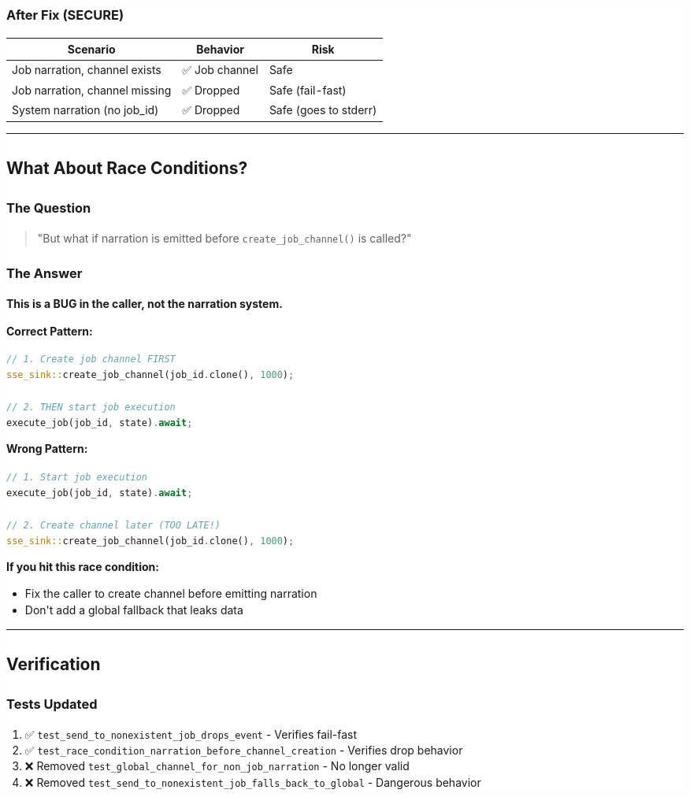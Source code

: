 ### After Fix (SECURE)

| Scenario | Behavior | Risk |
|----------|----------|------|
| Job narration, channel exists | ✅ Job channel | Safe |
| Job narration, channel missing | ✅ Dropped | Safe (fail-fast) |
| System narration (no job_id) | ✅ Dropped | Safe (goes to stderr) |

---

## What About Race Conditions?

### The Question

> "But what if narration is emitted before `create_job_channel()` is called?"

### The Answer

**This is a BUG in the caller, not the narration system.**

**Correct Pattern:**
```rust
// 1. Create job channel FIRST
sse_sink::create_job_channel(job_id.clone(), 1000);

// 2. THEN start job execution
execute_job(job_id, state).await;
```

**Wrong Pattern:**
```rust
// 1. Start job execution
execute_job(job_id, state).await;

// 2. Create channel later (TOO LATE!)
sse_sink::create_job_channel(job_id.clone(), 1000);
```

**If you hit this race condition:**
- Fix the caller to create channel before emitting narration
- Don't add a global fallback that leaks data

---

## Verification

### Tests Updated

1. ✅ `test_send_to_nonexistent_job_drops_event` - Verifies fail-fast
2. ✅ `test_race_condition_narration_before_channel_creation` - Verifies drop behavior
3. ❌ Removed `test_global_channel_for_non_job_narration` - No longer valid
4. ❌ Removed `test_send_to_nonexistent_job_falls_back_to_global` - Dangerous behavior
